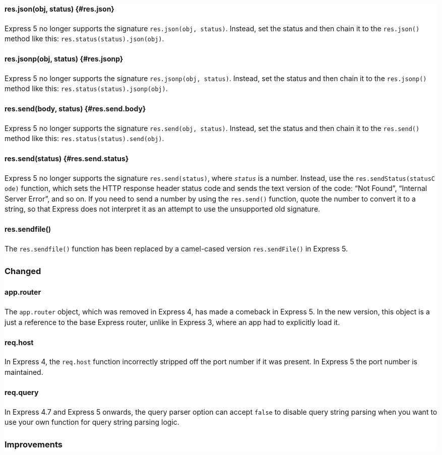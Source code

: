#### res.json(obj, status) {#res.json}

Express 5 no longer supports the signature `res.json(obj, status)`.
Instead, set the status and then chain it to the `res.json()` method
like this: `res.status(status).json(obj)`.

#### res.jsonp(obj, status) {#res.jsonp}

Express 5 no longer supports the signature `res.jsonp(obj, status)`.
Instead, set the status and then chain it to the `res.jsonp()` method
like this: `res.status(status).jsonp(obj)`.

#### res.send(body, status) {#res.send.body}

Express 5 no longer supports the signature `res.send(obj, status)`.
Instead, set the status and then chain it to the `res.send()` method
like this: `res.status(status).send(obj)`.

#### res.send(status) {#res.send.status}

Express 5 no longer supports the signature `res.send(status)`, where
*`status`* is a number. Instead, use the `res.sendStatus(statusCode)`
function, which sets the HTTP response header status code and sends the
text version of the code: “Not Found”, “Internal Server Error”, and so
on. If you need to send a number by using the `res.send()` function,
quote the number to convert it to a string, so that Express does not
interpret it as an attempt to use the unsupported old signature.

#### res.sendfile()

The `res.sendfile()` function has been replaced by a camel-cased version
`res.sendFile()` in Express 5.

### Changed

#### app.router

The `app.router` object, which was removed in Express 4, has made a
comeback in Express 5. In the new version, this object is a just a
reference to the base Express router, unlike in Express 3, where an app
had to explicitly load it.

#### req.host

In Express 4, the `req.host` function incorrectly stripped off the port
number if it was present. In Express 5 the port number is maintained.

#### req.query

In Express 4.7 and Express 5 onwards, the query parser option can accept
`false` to disable query string parsing when you want to use your own
function for query string parsing logic.

### Improvements
